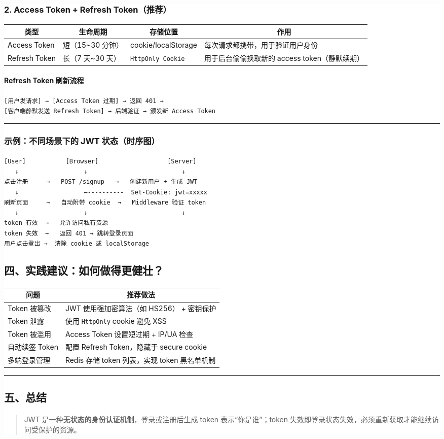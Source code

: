### 2. **Access Token + Refresh Token（推荐）**

| 类型          | 生命周期         | 存储位置            | 作用                                          |
| ------------- | ---------------- | ------------------- | --------------------------------------------- |
| Access Token  | 短（15~30 分钟） | cookie/localStorage | 每次请求都携带，用于验证用户身份              |
| Refresh Token | 长（7 天~30 天） | `HttpOnly Cookie`   | 用于后台偷偷换取新的 access token（静默续期） |

#### Refresh Token 刷新流程

```text
[用户发请求] → [Access Token 过期] → 返回 401 →
[客户端静默发送 Refresh Token] → 后端验证 → 颁发新 Access Token
```

---

### 示例：不同场景下的 JWT 状态（时序图）

```text
[User]           [Browser]                   [Server]
   ↓                  ↓                          ↓
点击注册     →   POST /signup   →   创建新用户 + 生成 JWT
   ↓                  ←----------  Set-Cookie: jwt=xxxxx
刷新页面     →   自动附带 cookie  →   Middleware 验证 token
   ↓                  ↓                          ↓
token 有效  →   允许访问私有资源
token 失效  →   返回 401 → 跳转登录页面
用户点击登出 →  清除 cookie 或 localStorage
```

## 四、实践建议：如何做得更健壮？

| 问题           | 推荐做法                                     |
| -------------- | -------------------------------------------- |
| Token 被篡改   | JWT 使用强加密算法（如 HS256） + 密钥保护    |
| Token 泄露     | 使用 `HttpOnly` cookie 避免 XSS              |
| Token 被滥用   | Access Token 设置短过期 + IP/UA 检查         |
| 自动续签 Token | 配置 Refresh Token，隐藏于 secure cookie     |
| 多端登录管理   | Redis 存储 token 列表，实现 token 黑名单机制 |

---

## 五、总结

> JWT 是一种**无状态的身份认证机制**，登录或注册后生成 token 表示“你是谁”；token 失效即登录状态失效，必须重新获取才能继续访问受保护的资源。
